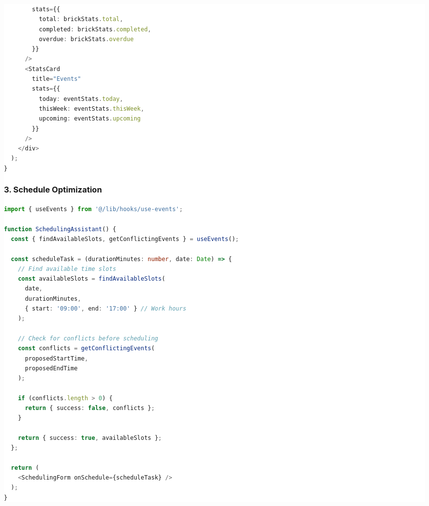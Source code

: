 ```typescript
        stats={{
          total: brickStats.total,
          completed: brickStats.completed,
          overdue: brickStats.overdue
        }}
      />
      <StatsCard 
        title="Events" 
        stats={{
          today: eventStats.today,
          thisWeek: eventStats.thisWeek,
          upcoming: eventStats.upcoming
        }}
      />
    </div>
  );
}
```

### 3. Schedule Optimization

```typescript
import { useEvents } from '@/lib/hooks/use-events';

function SchedulingAssistant() {
  const { findAvailableSlots, getConflictingEvents } = useEvents();

  const scheduleTask = (durationMinutes: number, date: Date) => {
    // Find available time slots
    const availableSlots = findAvailableSlots(
      date, 
      durationMinutes,
      { start: '09:00', end: '17:00' } // Work hours
    );

    // Check for conflicts before scheduling
    const conflicts = getConflictingEvents(
      proposedStartTime,
      proposedEndTime
    );

    if (conflicts.length > 0) {
      return { success: false, conflicts };
    }

    return { success: true, availableSlots };
  };

  return (
    <SchedulingForm onSchedule={scheduleTask} />
  );
}
```
